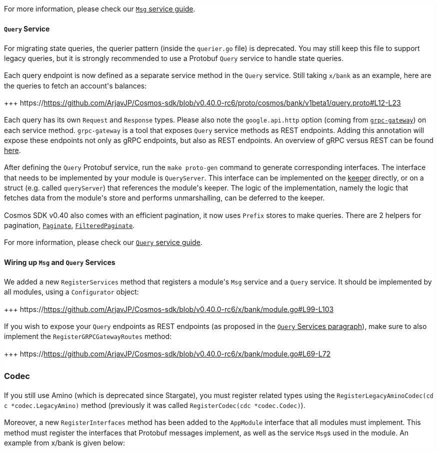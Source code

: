 For more information, please check our [`Msg` service guide](../building-modules/msg-services.md).

#### `Query` Service

For migrating state queries, the querier pattern (inside the `querier.go` file) is deprecated. You may still keep this file to support legacy queries, but it is strongly recommended to use a Protobuf `Query` service to handle state queries.

Each query endpoint is now defined as a separate service method in the `Query` service. Still taking `x/bank` as an example, here are the queries to fetch an account's balances:

+++ https://https://github.com/ArjavJP/Cosmos-sdk/blob/v0.40.0-rc6/proto/cosmos/bank/v1beta1/query.proto#L12-L23

Each query has its own `Request` and `Response` types. Please also note the `google.api.http` option (coming from [`grpc-gateway`](https://github.com/grpc-ecosystem/grpc-gateway)) on each service method. `grpc-gateway` is a tool that exposes `Query` service methods as REST endpoints. Adding this annotation will expose these endpoints not only as gRPC endpoints, but also as REST endpoints. An overview of gRPC versus REST can be found [here](../core/grpc_rest.md).

After defining the `Query` Protobuf service, run the `make proto-gen` command to generate corresponding interfaces. The interface that needs to be implemented by your module is `QueryServer`. This interface can be implemented on the [keeper](../building-modules/keeper.md) directly, or on a struct (e.g. called `queryServer`) that references the module's keeper. The logic of the implementation, namely the logic that fetches data from the module's store and performs unmarshalling, can be deferred to the keeper.

Cosmos SDK v0.40 also comes with an efficient pagination, it now uses `Prefix` stores to make queries. There are 2 helpers for pagination, [`Paginate`](https://https://github.com/ArjavJP/Cosmos-sdk/blob/v0.40.0-rc6/types/query/pagination.go#L40-L42), [`FilteredPaginate`](https://https://github.com/ArjavJP/Cosmos-sdk/blob/v0.40.0-rc6/types/query/filtered_pagination.go#L9-L17).

For more information, please check our [`Query` service guide](../building-modules/query-services.md).

#### Wiring up `Msg` and `Query` Services

We added a new `RegisterServices` method that registers a module's `Msg` service and a `Query` service. It should be implemented by all modules, using a `Configurator` object:

+++ https://https://github.com/ArjavJP/Cosmos-sdk/blob/v0.40.0-rc6/x/bank/module.go#L99-L103

If you wish to expose your `Query` endpoints as REST endpoints (as proposed in the [`Query` Services paragraph](#query-services)), make sure to also implement the `RegisterGRPCGatewayRoutes` method:

+++ https://https://github.com/ArjavJP/Cosmos-sdk/blob/v0.40.0-rc6/x/bank/module.go#L69-L72

### Codec

If you still use Amino (which is deprecated since Stargate), you must register related types using the `RegisterLegacyAminoCodec(cdc *codec.LegacyAmino)` method (previously it was called  `RegisterCodec(cdc *codec.Codec)`).

Moreover, a new `RegisterInterfaces` method has been added to the `AppModule` interface that all modules must implement. This method must register the interfaces that Protobuf messages implement, as well as the service `Msg`s used in the module. An example from x/bank is given below:
